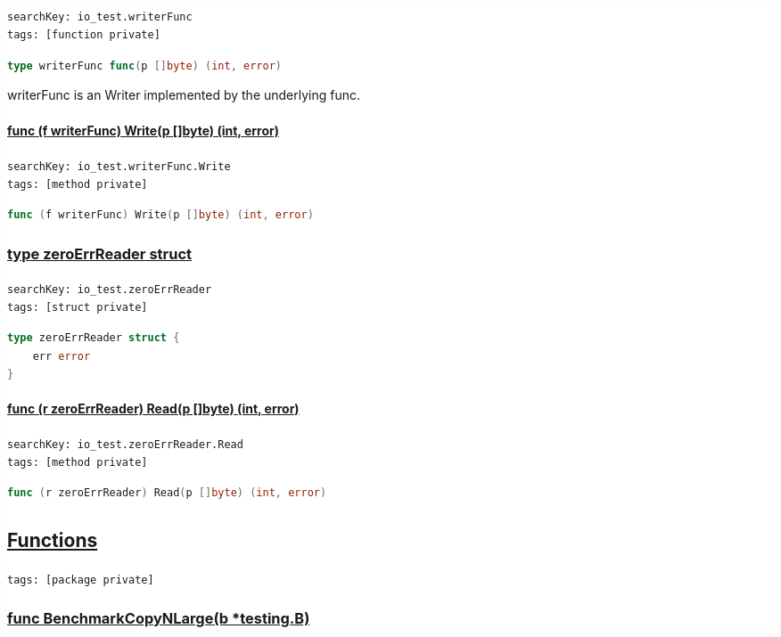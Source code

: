 ```
searchKey: io_test.writerFunc
tags: [function private]
```

```Go
type writerFunc func(p []byte) (int, error)
```

writerFunc is an Writer implemented by the underlying func. 

#### <a id="writerFunc.Write" href="#writerFunc.Write">func (f writerFunc) Write(p []byte) (int, error)</a>

```
searchKey: io_test.writerFunc.Write
tags: [method private]
```

```Go
func (f writerFunc) Write(p []byte) (int, error)
```

### <a id="zeroErrReader" href="#zeroErrReader">type zeroErrReader struct</a>

```
searchKey: io_test.zeroErrReader
tags: [struct private]
```

```Go
type zeroErrReader struct {
	err error
}
```

#### <a id="zeroErrReader.Read" href="#zeroErrReader.Read">func (r zeroErrReader) Read(p []byte) (int, error)</a>

```
searchKey: io_test.zeroErrReader.Read
tags: [method private]
```

```Go
func (r zeroErrReader) Read(p []byte) (int, error)
```

## <a id="func" href="#func">Functions</a>

```
tags: [package private]
```

### <a id="BenchmarkCopyNLarge" href="#BenchmarkCopyNLarge">func BenchmarkCopyNLarge(b *testing.B)</a>
